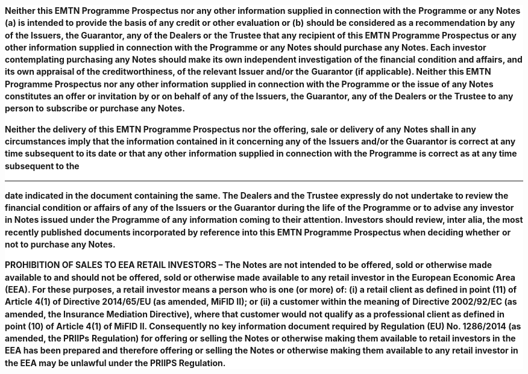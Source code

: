**Neither this EMTN Programme Prospectus nor any other information supplied in connection with the**
**Programme or any Notes (a) is intended to provide the basis of any credit or other evaluation or (b)**
**should be considered as a recommendation by any of the Issuers, the Guarantor, any of the Dealers or**
**the Trustee that any recipient of this EMTN Programme Prospectus or any other information**
**supplied in connection with the Programme or any Notes should purchase any Notes. Each investor**
**contemplating purchasing any Notes should make its own independent investigation of the financial**
**condition and affairs, and its own appraisal of the creditworthiness, of the relevant Issuer and/or the**
**Guarantor (if applicable). Neither this EMTN Programme Prospectus nor any other information**
**supplied in connection with the Programme or the issue of any Notes constitutes an offer or invitation**
**by or on behalf of any of the Issuers, the Guarantor, any of the Dealers or the Trustee to any person to**
**subscribe or purchase any Notes.**

**Neither the delivery of this EMTN Programme Prospectus nor the offering, sale or delivery of any**
**Notes shall in any circumstances imply that the information contained in it concerning any of the**
**Issuers and/or the Guarantor is correct at any time subsequent to its date or that any other**
**information supplied in connection with the Programme is correct as at any time subsequent to the**


-----

**date indicated in the document containing the same. The Dealers and the Trustee expressly do not**
**undertake to review the financial condition or affairs of any of the Issuers or the Guarantor during the**
**life of the Programme or to advise any investor in Notes issued under the Programme of any**
**information coming to their attention. Investors should review, inter alia, the most recently published**
**documents incorporated by reference into this EMTN Programme Prospectus when deciding whether**
**or not to purchase any Notes.**

**PROHIBITION OF SALES TO EEA RETAIL INVESTORS – The Notes are not intended to be**
**offered, sold or otherwise made available to and should not be offered, sold or otherwise made**
**available to any retail investor in the European Economic Area (EEA). For these purposes, a retail**
**investor means a person who is one (or more) of: (i) a retail client as defined in point (11) of Article**
**4(1) of Directive 2014/65/EU (as amended, MiFID II); or (ii) a customer within the meaning of**
**Directive 2002/92/EC (as amended, the Insurance Mediation Directive), where that customer would**
**not qualify as a professional client as defined in point (10) of Article 4(1) of MiFID II. Consequently no**
**key information document required by Regulation (EU) No. 1286/2014 (as amended, the PRIIPs**
**Regulation) for offering or selling the Notes or otherwise making them available to retail investors in**
**the EEA has been prepared and therefore offering or selling the Notes or otherwise making them**
**available to any retail investor in the EEA may be unlawful under the PRIIPS Regulation.**
